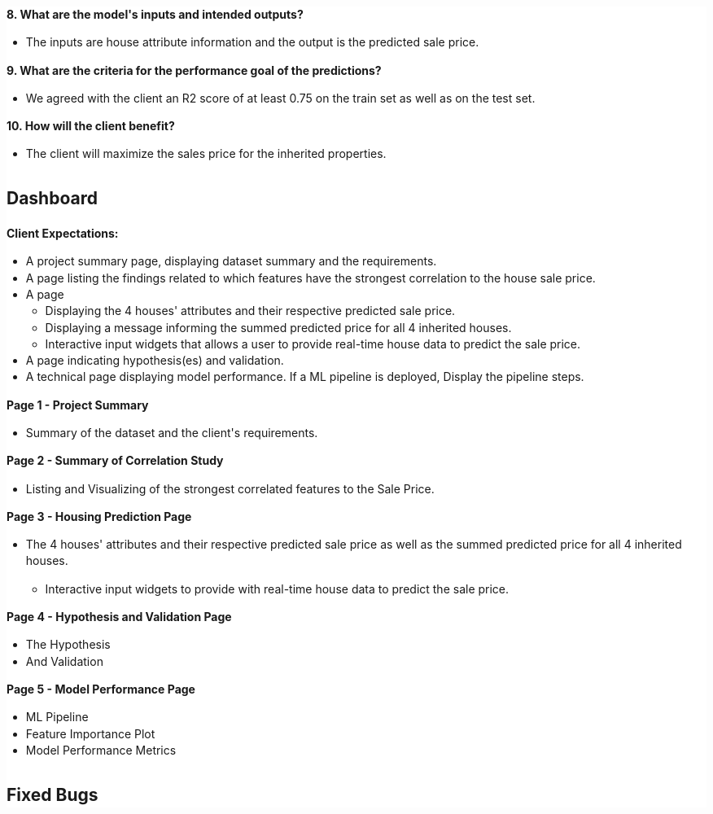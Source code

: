**8. What are the model's inputs and intended outputs?**

- The inputs are house attribute information and the output is the predicted sale price.


**9. What are the criteria for the performance goal of the predictions?**

- We agreed with the client an R2 score of at least 0.75 on the train set as well as on the test set.

**10. How will the client benefit?**

- The client will maximize the sales price for the inherited properties.


## Dashboard 

**Client Expectations:**

- A project summary page, displaying dataset summary and the requirements.
- A page listing the findings related to which features have the strongest correlation to the house sale price.
- A page 
   - Displaying the 4 houses' attributes and their respective predicted sale price.
   - Displaying a message informing the summed predicted price for all 4 inherited houses. 
   - Interactive input widgets that allows a user to provide real-time house data to predict the sale price.
- A page indicating hypothesis(es) and validation.
- A technical page displaying model performance. If a ML pipeline is deployed, Display the pipeline steps.

**Page 1 - Project Summary**

 - Summary of the dataset and the client's  requirements.

**Page 2 - Summary of Correlation Study**

 - Listing and Visualizing of the strongest correlated features to the Sale Price. 

**Page 3 - Housing Prediction Page**

 - The 4 houses' attributes and their respective predicted sale price as well as the summed predicted price for all 4 inherited houses. 

   - Interactive input widgets to provide with real-time house data to predict the sale price.
 

**Page 4 - Hypothesis and Validation Page**

   - The Hypothesis
   - And Validation 

**Page 5 - Model Performance Page**

   - ML Pipeline
   - Feature Importance Plot
   - Model Performance Metrics


## Fixed Bugs
